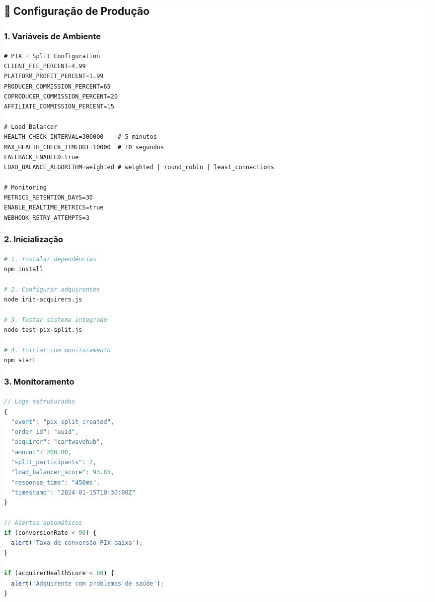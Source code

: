 
## 🔧 Configuração de Produção

### 1. **Variáveis de Ambiente**

```env
# PIX + Split Configuration
CLIENT_FEE_PERCENT=4.99
PLATFORM_PROFIT_PERCENT=1.99
PRODUCER_COMMISSION_PERCENT=65
COPRODUCER_COMMISSION_PERCENT=20
AFFILIATE_COMMISSION_PERCENT=15

# Load Balancer
HEALTH_CHECK_INTERVAL=300000    # 5 minutos
MAX_HEALTH_CHECK_TIMEOUT=10000  # 10 segundos
FALLBACK_ENABLED=true
LOAD_BALANCE_ALGORITHM=weighted # weighted | round_robin | least_connections

# Monitoring
METRICS_RETENTION_DAYS=30
ENABLE_REALTIME_METRICS=true
WEBHOOK_RETRY_ATTEMPTS=3
```

### 2. **Inicialização**

```bash
# 1. Instalar dependências
npm install

# 2. Configurar adquirentes
node init-acquirers.js

# 3. Testar sistema integrado
node test-pix-split.js

# 4. Iniciar com monitoramento
npm start
```

### 3. **Monitoramento**

```javascript
// Logs estruturados
{
  "event": "pix_split_created",
  "order_id": "uuid",
  "acquirer": "cartwavehub",
  "amount": 200.00,
  "split_participants": 2,
  "load_balancer_score": 93.85,
  "response_time": "450ms",
  "timestamp": "2024-01-15T10:30:00Z"
}

// Alertas automáticos
if (conversionRate < 90) {
  alert('Taxa de conversão PIX baixa');
}

if (acquirerHealthScore < 80) {
  alert('Adquirente com problemas de saúde');
}
```